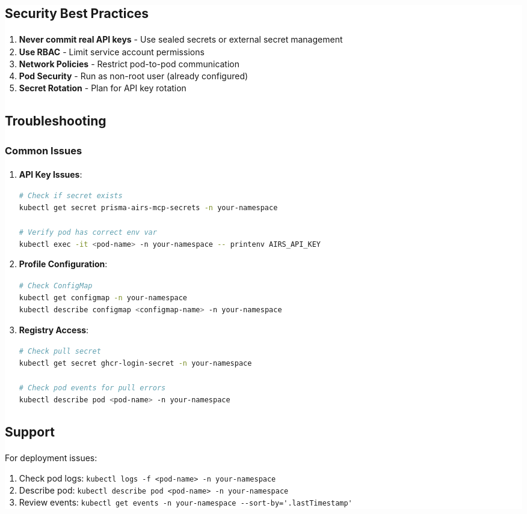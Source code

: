 ## Security Best Practices

1. **Never commit real API keys** - Use sealed secrets or external secret management
2. **Use RBAC** - Limit service account permissions
3. **Network Policies** - Restrict pod-to-pod communication
4. **Pod Security** - Run as non-root user (already configured)
5. **Secret Rotation** - Plan for API key rotation

## Troubleshooting

### Common Issues

1. **API Key Issues**:
   ```bash
   # Check if secret exists
   kubectl get secret prisma-airs-mcp-secrets -n your-namespace
   
   # Verify pod has correct env var
   kubectl exec -it <pod-name> -n your-namespace -- printenv AIRS_API_KEY
   ```

2. **Profile Configuration**:
   ```bash
   # Check ConfigMap
   kubectl get configmap -n your-namespace
   kubectl describe configmap <configmap-name> -n your-namespace
   ```

3. **Registry Access**:
   ```bash
   # Check pull secret
   kubectl get secret ghcr-login-secret -n your-namespace
   
   # Check pod events for pull errors
   kubectl describe pod <pod-name> -n your-namespace
   ```

## Support

For deployment issues:
1. Check pod logs: `kubectl logs -f <pod-name> -n your-namespace`
2. Describe pod: `kubectl describe pod <pod-name> -n your-namespace`
3. Review events: `kubectl get events -n your-namespace --sort-by='.lastTimestamp'`